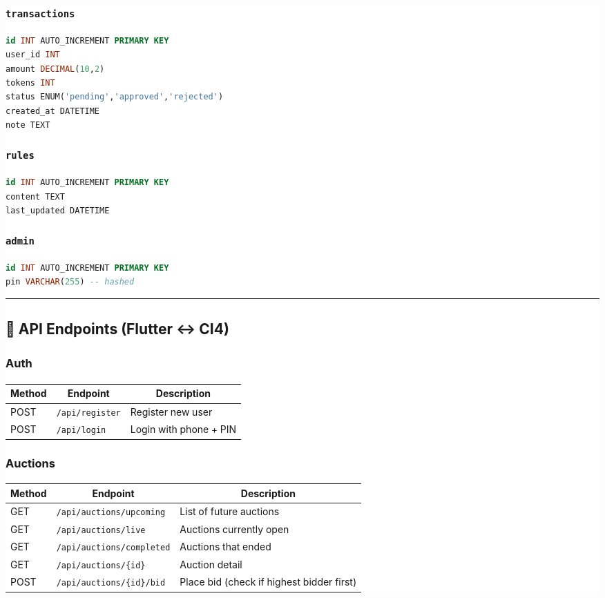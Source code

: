 ### `transactions`

```sql
id INT AUTO_INCREMENT PRIMARY KEY
user_id INT
amount DECIMAL(10,2)
tokens INT
status ENUM('pending','approved','rejected')
created_at DATETIME
note TEXT
```

### `rules`

```sql
id INT AUTO_INCREMENT PRIMARY KEY
content TEXT
last_updated DATETIME
```

### `admin`

```sql
id INT AUTO_INCREMENT PRIMARY KEY
pin VARCHAR(255) -- hashed
```

---

## 🧪 API Endpoints (Flutter ↔ CI4)

### Auth

| Method | Endpoint        | Description            |
| ------ | --------------- | ---------------------- |
| POST   | `/api/register` | Register new user      |
| POST   | `/api/login`    | Login with phone + PIN |

### Auctions

| Method | Endpoint                  | Description                               |
| ------ | ------------------------- | ----------------------------------------- |
| GET    | `/api/auctions/upcoming`  | List of future auctions                   |
| GET    | `/api/auctions/live`      | Auctions currently open                   |
| GET    | `/api/auctions/completed` | Auctions that ended                       |
| GET    | `/api/auctions/{id}`      | Auction detail                            |
| POST   | `/api/auctions/{id}/bid`  | Place bid (check if highest bidder first) |

